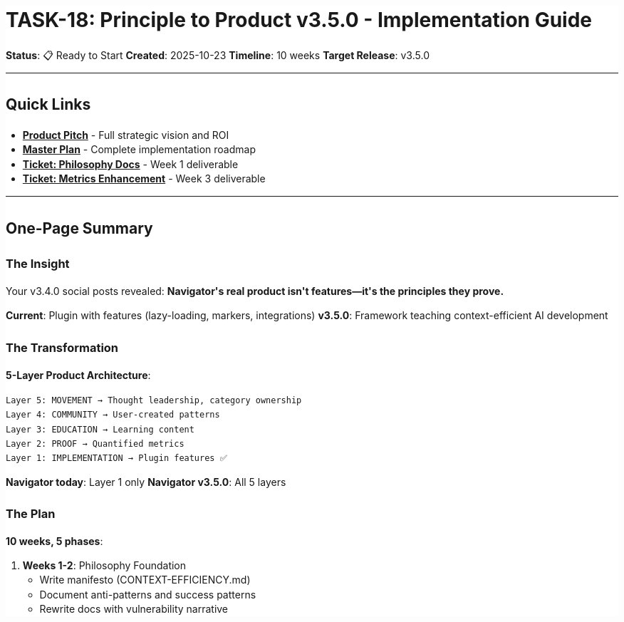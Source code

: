 # TASK-18: Principle to Product v3.5.0 - Implementation Guide

**Status**: 📋 Ready to Start
**Created**: 2025-10-23
**Timeline**: 10 weeks
**Target Release**: v3.5.0

---

## Quick Links

- **[Product Pitch](./TASK-18-PITCH.md)** - Full strategic vision and ROI
- **[Master Plan](./TASK-18-principle-to-product-v3.5.md)** - Complete implementation roadmap
- **[Ticket: Philosophy Docs](./tickets/TASK-18.1-philosophy-documentation.md)** - Week 1 deliverable
- **[Ticket: Metrics Enhancement](./tickets/TASK-18.3-metrics-enhancement.md)** - Week 3 deliverable

---

## One-Page Summary

### The Insight

Your v3.4.0 social posts revealed: **Navigator's real product isn't features—it's the principles they prove.**

**Current**: Plugin with features (lazy-loading, markers, integrations)
**v3.5.0**: Framework teaching context-efficient AI development

### The Transformation

**5-Layer Product Architecture**:

```
Layer 5: MOVEMENT → Thought leadership, category ownership
Layer 4: COMMUNITY → User-created patterns
Layer 3: EDUCATION → Learning content
Layer 2: PROOF → Quantified metrics
Layer 1: IMPLEMENTATION → Plugin features ✅
```

**Navigator today**: Layer 1 only
**Navigator v3.5.0**: All 5 layers

### The Plan

**10 weeks, 5 phases**:

1. **Weeks 1-2**: Philosophy Foundation
   - Write manifesto (CONTEXT-EFFICIENCY.md)
   - Document anti-patterns and success patterns
   - Rewrite docs with vulnerability narrative
